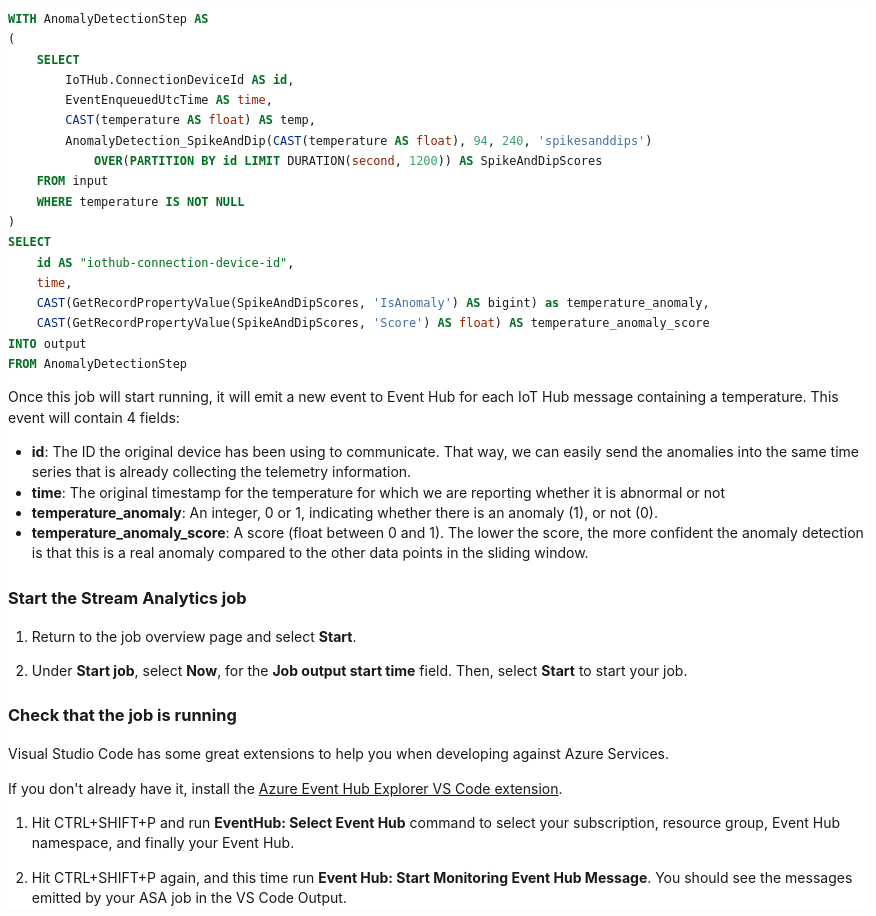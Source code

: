 ```sql
WITH AnomalyDetectionStep AS
(
    SELECT
        IoTHub.ConnectionDeviceId AS id,
        EventEnqueuedUtcTime AS time,
        CAST(temperature AS float) AS temp,
        AnomalyDetection_SpikeAndDip(CAST(temperature AS float), 94, 240, 'spikesanddips')
            OVER(PARTITION BY id LIMIT DURATION(second, 1200)) AS SpikeAndDipScores
    FROM input
    WHERE temperature IS NOT NULL
)
SELECT
    id AS "iothub-connection-device-id",
    time,
    CAST(GetRecordPropertyValue(SpikeAndDipScores, 'IsAnomaly') AS bigint) as temperature_anomaly,
    CAST(GetRecordPropertyValue(SpikeAndDipScores, 'Score') AS float) AS temperature_anomaly_score
INTO output
FROM AnomalyDetectionStep
```

Once this job will start running, it will emit a new event to Event Hub for each IoT Hub message containing a temperature. This event will contain 4 fields:

* **id**: The ID the original device has been using to communicate. That way, we can easily send the anomalies into the same time series that is already collecting the telemetry information.
* **time**: The original timestamp for the temperature for which we are reporting whether it is abnormal or not
* **temperature_anomaly**: An integer, 0 or 1, indicating whether there is an anomaly (1), or not (0).
* **temperature_anomaly_score**: A score (float between 0 and 1). The lower the score, the more confident the anomaly detection is that this is a real anomaly compared to the other data points in the sliding window.

### Start the Stream Analytics job

1. Return to the job overview page and select **Start**.

2. Under **Start job**, select **Now**, for the **Job output start time** field. Then, select **Start** to start your job.

### Check that the job is running

Visual Studio Code has some great extensions to help you when developing against Azure Services.

If you don't already have it, install the [Azure Event Hub Explorer VS Code extension](https://marketplace.visualstudio.com/items?itemName=Summer.azure-event-hub-explorer).

1. Hit CTRL+SHIFT+P and run **EventHub: Select Event Hub** command to select your subscription, resource group, Event Hub namespace, and finally your Event Hub.

2. Hit CTRL+SHIFT+P again, and this time run **Event Hub: Start Monitoring Event Hub Message**. You should see the messages emitted by your ASA job in the VS Code Output.
